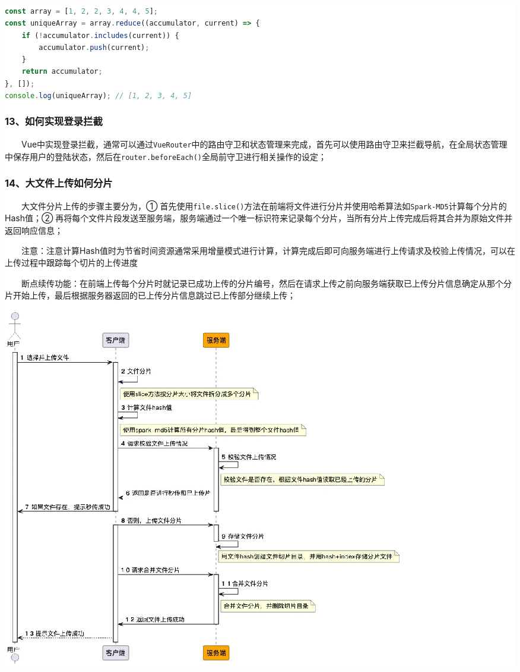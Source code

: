 ```js
const array = [1, 2, 2, 3, 4, 4, 5];
const uniqueArray = array.reduce((accumulator, current) => {
    if (!accumulator.includes(current)) {
        accumulator.push(current);
    }
    return accumulator;
}, []);
console.log(uniqueArray); // [1, 2, 3, 4, 5]
```
### 13、如何实现登录拦截
&emsp;&emsp;Vue中实现登录拦截，通常可以通过`VueRouter`中的路由守卫和状态管理来完成，首先可以使用路由守卫来拦截导航，在全局状态管理中保存用户的登陆状态，然后在`router.beforeEach()`全局前守卫进行相关操作的设定；

### 14、大文件上传如何分片

&emsp;&emsp;大文件分片上传的步骤主要分为，① 首先使用`file.slice()`方法在前端将文件进行分片并使用哈希算法如`Spark-MD5`计算每个分片的Hash值；② 再将每个文件片段发送至服务端，服务端通过一个唯一标识符来记录每个分片，当所有分片上传完成后将其合并为原始文件并返回响应信息；

&emsp;&emsp;注意：注意计算Hash值时为节省时间资源通常采用增量模式进行计算，计算完成后即可向服务端进行上传请求及校验上传情况，可以在上传过程中跟踪每个切片的上传进度

&emsp;&emsp;断点续传功能：在前端上传每个分片时就记录已成功上传的分片编号，然后在请求上传之前向服务端获取已上传分片信息确定从那个分片开始上传，最后根据服务器返回的已上传分片信息跳过已上传部分继续上传；

![Example Image](../public/big-file-upload.png)
